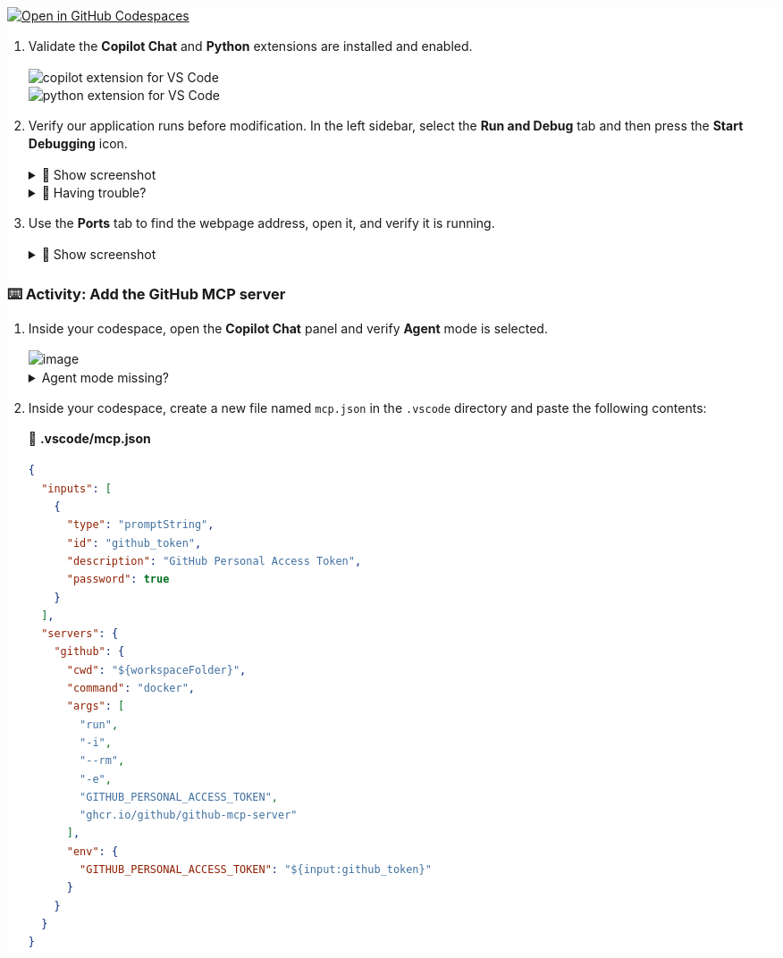    [![Open in GitHub Codespaces](https://github.com/codespaces/badge.svg)](https://codespaces.new/{{full_repo_name}}?quickstart=1)

1. Validate the **Copilot Chat** and **Python** extensions are installed and enabled.

   <img width="300" alt="copilot extension for VS Code" src="https://github.com/user-attachments/assets/ef1ef984-17fc-4b20-a9a6-65a866def468" /><br/>
   <img width="300" alt="python extension for VS Code" src="https://github.com/user-attachments/assets/3040c0f5-1658-47e2-a439-20504a384f77" />

1. Verify our application runs before modification. In the left sidebar, select the **Run and Debug** tab and then press the **Start Debugging** icon.

   <details><summary>📸 Show screenshot</summary></details>

   <details><summary>🤷 Having trouble?</summary></details>

1. Use the **Ports** tab to find the webpage address, open it, and verify it is running.

   <details><summary>📸 Show screenshot</summary></details>

### :keyboard: Activity: Add the GitHub MCP server

1. Inside your codespace, open the **Copilot Chat** panel and verify **Agent** mode is selected.

   <img width="200" alt="image" src="https://github.com/user-attachments/assets/201e08ab-14a0-48bf-824e-ba4f8f43f8ab" />

   <details><summary>Agent mode missing?</summary></details>

1. Inside your codespace, create a new file named `mcp.json` in the `.vscode` directory and paste the following contents:

   📄 **.vscode/mcp.json**

   ```json
   {
     "inputs": [
       {
         "type": "promptString",
         "id": "github_token",
         "description": "GitHub Personal Access Token",
         "password": true
       }
     ],
     "servers": {
       "github": {
         "cwd": "${workspaceFolder}",
         "command": "docker", 
         "args": [
           "run",
           "-i",
           "--rm",
           "-e",
           "GITHUB_PERSONAL_ACCESS_TOKEN",
           "ghcr.io/github/github-mcp-server"
         ],
         "env": {
           "GITHUB_PERSONAL_ACCESS_TOKEN": "${input:github_token}"
         }
       }
     }
   }
   ```

